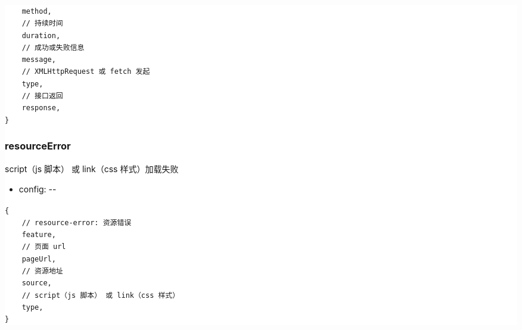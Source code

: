 ```
    method,
    // 持续时间
    duration,
    // 成功或失败信息
    message,
    // XMLHttpRequest 或 fetch 发起
    type,
    // 接口返回
    response,
}
```

### resourceError

script（js 脚本） 或 link（css 样式）加载失败

- config: --

```
{
    // resource-error: 资源错误
    feature,
    // 页面 url
    pageUrl,
    // 资源地址
    source,
    // script（js 脚本） 或 link（css 样式）
    type,
}
```
